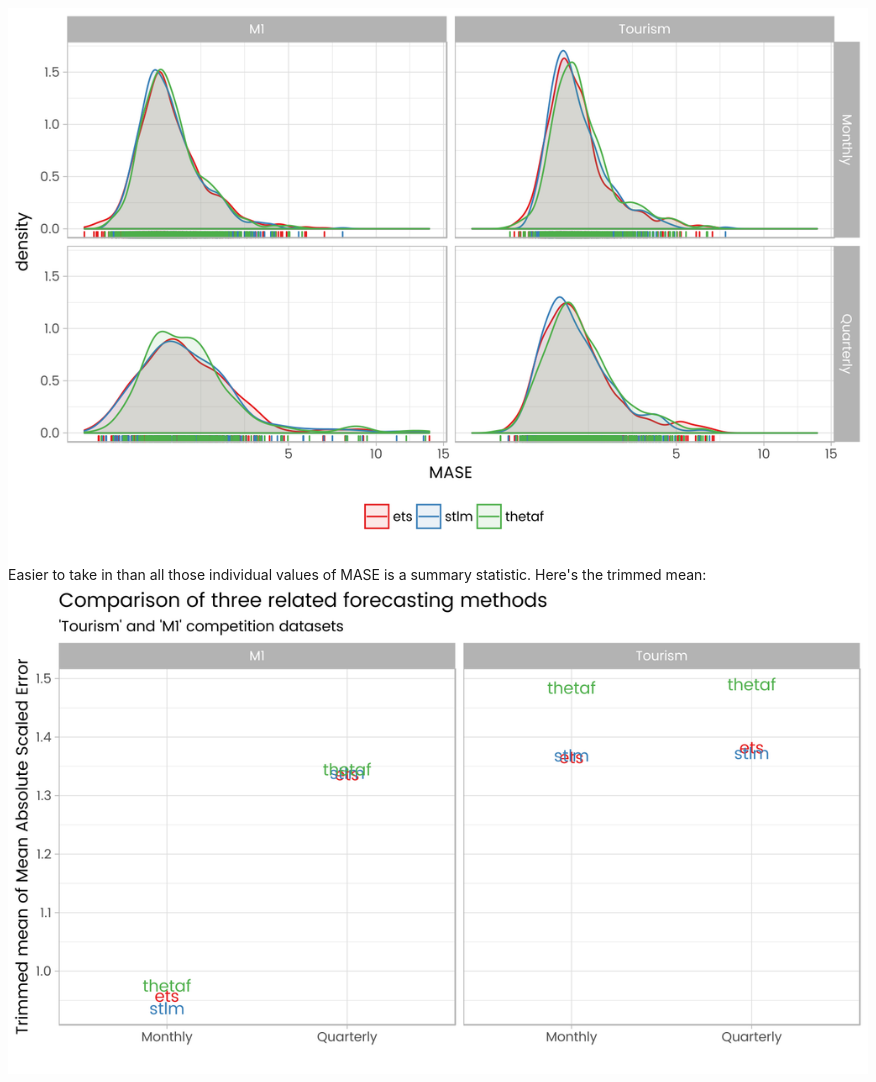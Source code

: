![density](/img/0070-density.svg)

Easier to take in than all those individual values of MASE is a summary statistic.  Here's the trimmed mean:
![trmean](/img/0070-trmean.svg)
